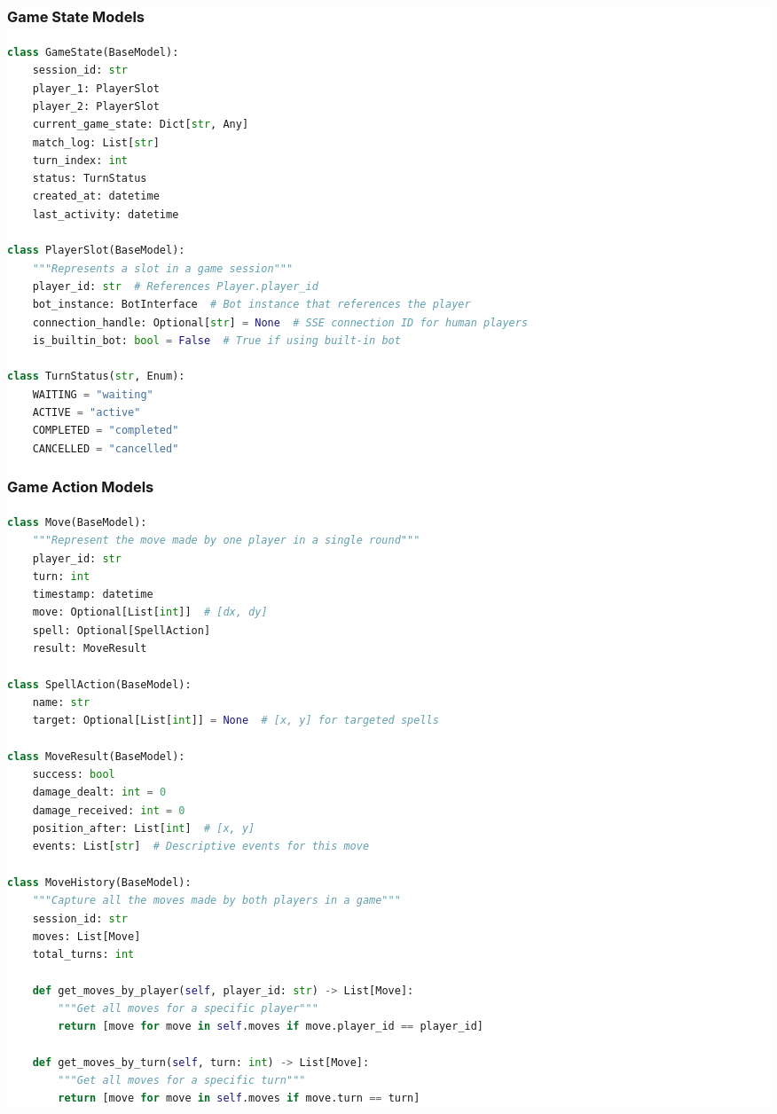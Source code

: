 ### Game State Models

```python
class GameState(BaseModel):
    session_id: str
    player_1: PlayerSlot
    player_2: PlayerSlot
    current_game_state: Dict[str, Any]
    match_log: List[str]
    turn_index: int
    status: TurnStatus
    created_at: datetime
    last_activity: datetime

class PlayerSlot(BaseModel):
    """Represents a slot in a game session"""
    player_id: str  # References Player.player_id
    bot_instance: BotInterface  # Bot instance that references the player
    connection_handle: Optional[str] = None  # SSE connection ID for human players
    is_builtin_bot: bool = False  # True if using built-in bot

class TurnStatus(str, Enum):
    WAITING = "waiting"
    ACTIVE = "active"
    COMPLETED = "completed"
    CANCELLED = "cancelled"
```

### Game Action Models

```python
class Move(BaseModel):
    """Represent the move made by one player in a single round"""
    player_id: str
    turn: int
    timestamp: datetime
    move: Optional[List[int]]  # [dx, dy]
    spell: Optional[SpellAction]
    result: MoveResult

class SpellAction(BaseModel):
    name: str
    target: Optional[List[int]] = None  # [x, y] for targeted spells

class MoveResult(BaseModel):
    success: bool
    damage_dealt: int = 0
    damage_received: int = 0
    position_after: List[int]  # [x, y]
    events: List[str]  # Descriptive events for this move

class MoveHistory(BaseModel):
    """Capture all the moves made by both players in a game"""
    session_id: str
    moves: List[Move]
    total_turns: int
    
    def get_moves_by_player(self, player_id: str) -> List[Move]:
        """Get all moves for a specific player"""
        return [move for move in self.moves if move.player_id == player_id]
    
    def get_moves_by_turn(self, turn: int) -> List[Move]:
        """Get all moves for a specific turn"""
        return [move for move in self.moves if move.turn == turn]
```